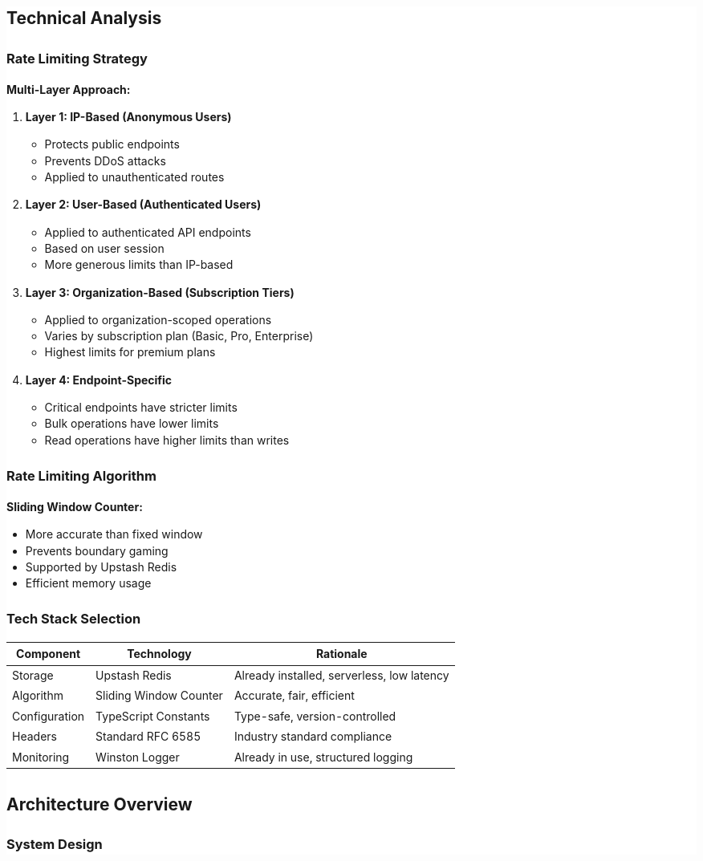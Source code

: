 ## Technical Analysis

### Rate Limiting Strategy

**Multi-Layer Approach:**

1. **Layer 1: IP-Based (Anonymous Users)**
   - Protects public endpoints
   - Prevents DDoS attacks
   - Applied to unauthenticated routes

2. **Layer 2: User-Based (Authenticated Users)**
   - Applied to authenticated API endpoints
   - Based on user session
   - More generous limits than IP-based

3. **Layer 3: Organization-Based (Subscription Tiers)**
   - Applied to organization-scoped operations
   - Varies by subscription plan (Basic, Pro, Enterprise)
   - Highest limits for premium plans

4. **Layer 4: Endpoint-Specific**
   - Critical endpoints have stricter limits
   - Bulk operations have lower limits
   - Read operations have higher limits than writes

### Rate Limiting Algorithm

**Sliding Window Counter:**

- More accurate than fixed window
- Prevents boundary gaming
- Supported by Upstash Redis
- Efficient memory usage

### Tech Stack Selection

| Component     | Technology             | Rationale                                  |
| ------------- | ---------------------- | ------------------------------------------ |
| Storage       | Upstash Redis          | Already installed, serverless, low latency |
| Algorithm     | Sliding Window Counter | Accurate, fair, efficient                  |
| Configuration | TypeScript Constants   | Type-safe, version-controlled              |
| Headers       | Standard RFC 6585      | Industry standard compliance               |
| Monitoring    | Winston Logger         | Already in use, structured logging         |

## Architecture Overview

### System Design
